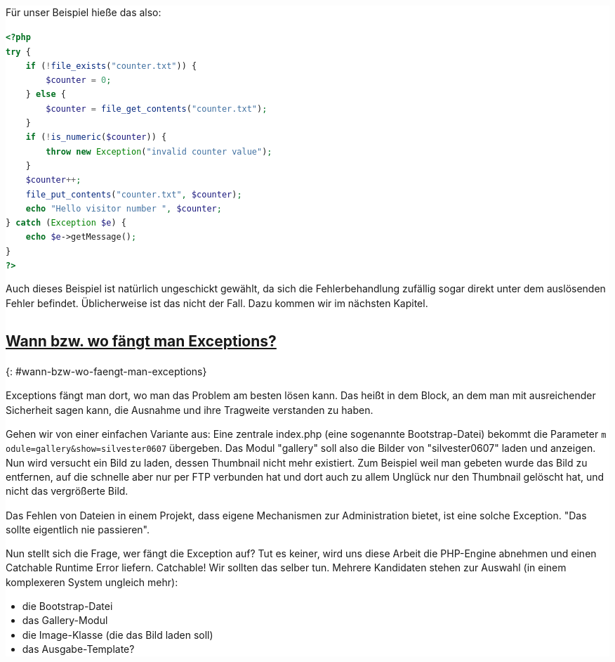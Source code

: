 
Für unser Beispiel hieße das also:

~~~ php
<?php
try {
    if (!file_exists("counter.txt")) {
        $counter = 0;
    } else {
        $counter = file_get_contents("counter.txt");
    }
    if (!is_numeric($counter)) {
        throw new Exception("invalid counter value");
    }
    $counter++;
    file_put_contents("counter.txt", $counter);
    echo "Hello visitor number ", $counter;
} catch (Exception $e) {
    echo $e->getMessage();
}
?>
~~~

Auch dieses Beispiel ist natürlich ungeschickt gewählt, da sich die Fehlerbehandlung zufällig sogar direkt unter dem auslösenden Fehler befindet. Üblicherweise ist das nicht der Fall. Dazu kommen wir im nächsten Kapitel.


## [Wann bzw. wo fängt man Exceptions?](#wann-bzw-wo-faengt-man-exceptions)
{: #wann-bzw-wo-faengt-man-exceptions}

Exceptions fängt man dort, wo man das Problem am besten lösen kann. Das heißt in dem Block, an dem man mit ausreichender Sicherheit sagen kann, die Ausnahme und ihre Tragweite verstanden zu haben.

Gehen wir von einer einfachen Variante aus:
Eine zentrale index.php (eine sogenannte Bootstrap-Datei) bekommt die Parameter `module=gallery&show=silvester0607` übergeben. Das Modul "gallery" soll also die Bilder von "silvester0607" laden und anzeigen.
Nun wird versucht ein Bild zu laden, dessen Thumbnail nicht mehr existiert. Zum Beispiel weil man gebeten wurde das Bild zu entfernen, auf die schnelle aber nur per FTP verbunden hat und dort auch zu allem Unglück nur den Thumbnail gelöscht hat, und nicht das vergrößerte Bild.

Das Fehlen von Dateien in einem Projekt, dass eigene Mechanismen zur Administration bietet, ist eine solche Exception. "Das sollte eigentlich nie passieren".

Nun stellt sich die Frage, wer fängt die Exception auf?
Tut es keiner, wird uns diese Arbeit die PHP-Engine abnehmen und einen Catchable Runtime Error liefern. Catchable!
Wir sollten das selber tun. Mehrere Kandidaten stehen zur Auswahl (in einem komplexeren System ungleich mehr):

* die Bootstrap-Datei
* das Gallery-Modul
* die Image-Klasse (die das Bild laden soll)
* das Ausgabe-Template?
